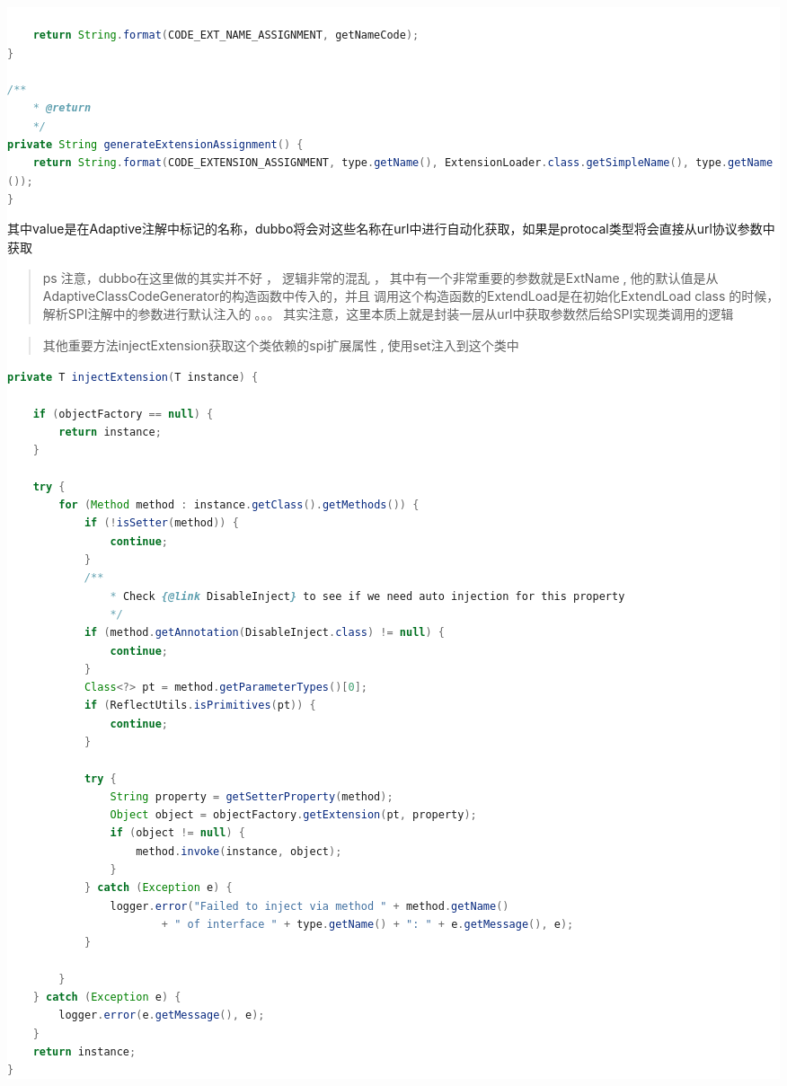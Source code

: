 ```java

    return String.format(CODE_EXT_NAME_ASSIGNMENT, getNameCode);
}

/**
    * @return
    */
private String generateExtensionAssignment() {
    return String.format(CODE_EXTENSION_ASSIGNMENT, type.getName(), ExtensionLoader.class.getSimpleName(), type.getName());
}
```

其中value是在Adaptive注解中标记的名称，dubbo将会对这些名称在url中进行自动化获取，如果是protocal类型将会直接从url协议参数中获取

>ps 注意，dubbo在这里做的其实并不好 ，  逻辑非常的混乱 ， 其中有一个非常重要的参数就是ExtName , 他的默认值是从AdaptiveClassCodeGenerator的构造函数中传入的，并且
调用这个构造函数的ExtendLoad是在初始化ExtendLoad class 的时候，解析SPI注解中的参数进行默认注入的 。。。 其实注意，这里本质上就是封装一层从url中获取参数然后给SPI实现类调用的逻辑

> 其他重要方法injectExtension获取这个类依赖的spi扩展属性 , 使用set注入到这个类中

```java
private T injectExtension(T instance) {

    if (objectFactory == null) {
        return instance;
    }

    try {
        for (Method method : instance.getClass().getMethods()) {
            if (!isSetter(method)) {
                continue;
            }
            /**
                * Check {@link DisableInject} to see if we need auto injection for this property
                */
            if (method.getAnnotation(DisableInject.class) != null) {
                continue;
            }
            Class<?> pt = method.getParameterTypes()[0];
            if (ReflectUtils.isPrimitives(pt)) {
                continue;
            }

            try {
                String property = getSetterProperty(method);
                Object object = objectFactory.getExtension(pt, property);
                if (object != null) {
                    method.invoke(instance, object);
                }
            } catch (Exception e) {
                logger.error("Failed to inject via method " + method.getName()
                        + " of interface " + type.getName() + ": " + e.getMessage(), e);
            }

        }
    } catch (Exception e) {
        logger.error(e.getMessage(), e);
    }
    return instance;
}
```
